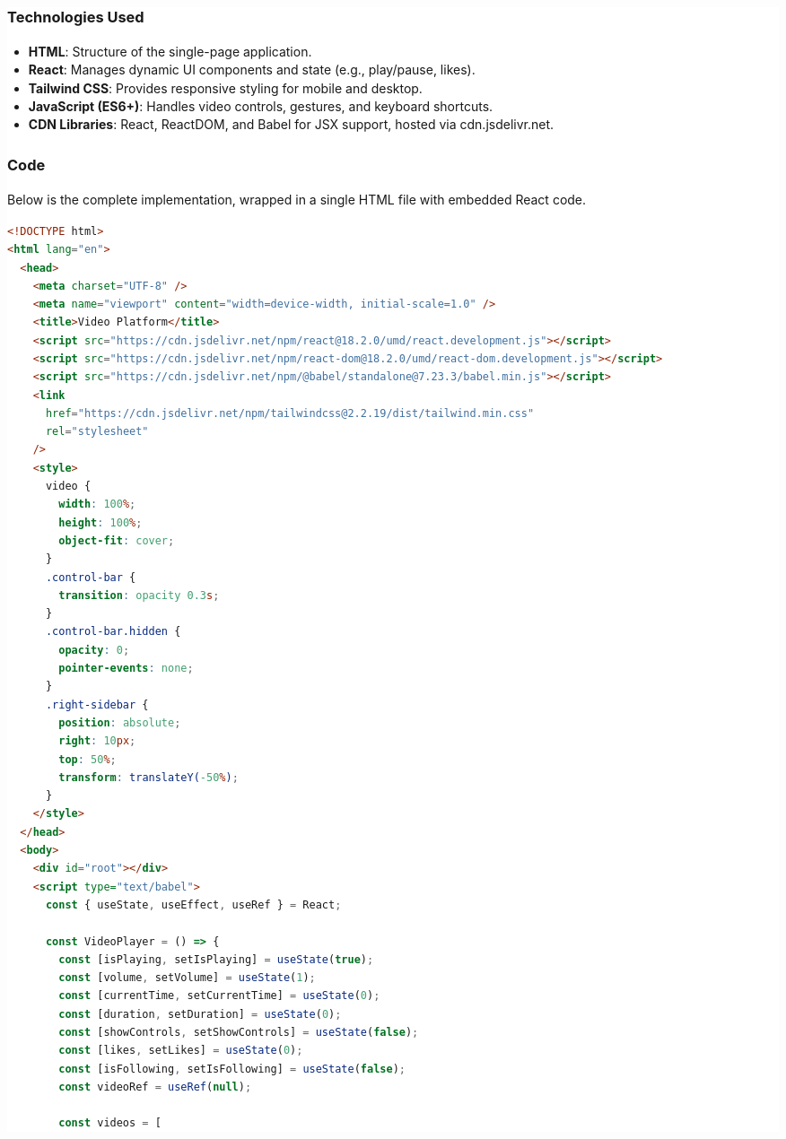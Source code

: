 ### Technologies Used

- **HTML**: Structure of the single-page application.
- **React**: Manages dynamic UI components and state (e.g., play/pause, likes).
- **Tailwind CSS**: Provides responsive styling for mobile and desktop.
- **JavaScript (ES6+)**: Handles video controls, gestures, and keyboard shortcuts.
- **CDN Libraries**: React, ReactDOM, and Babel for JSX support, hosted via cdn.jsdelivr.net.

### Code

Below is the complete implementation, wrapped in a single HTML file with embedded React code.

```html
<!DOCTYPE html>
<html lang="en">
  <head>
    <meta charset="UTF-8" />
    <meta name="viewport" content="width=device-width, initial-scale=1.0" />
    <title>Video Platform</title>
    <script src="https://cdn.jsdelivr.net/npm/react@18.2.0/umd/react.development.js"></script>
    <script src="https://cdn.jsdelivr.net/npm/react-dom@18.2.0/umd/react-dom.development.js"></script>
    <script src="https://cdn.jsdelivr.net/npm/@babel/standalone@7.23.3/babel.min.js"></script>
    <link
      href="https://cdn.jsdelivr.net/npm/tailwindcss@2.2.19/dist/tailwind.min.css"
      rel="stylesheet"
    />
    <style>
      video {
        width: 100%;
        height: 100%;
        object-fit: cover;
      }
      .control-bar {
        transition: opacity 0.3s;
      }
      .control-bar.hidden {
        opacity: 0;
        pointer-events: none;
      }
      .right-sidebar {
        position: absolute;
        right: 10px;
        top: 50%;
        transform: translateY(-50%);
      }
    </style>
  </head>
  <body>
    <div id="root"></div>
    <script type="text/babel">
      const { useState, useEffect, useRef } = React;

      const VideoPlayer = () => {
        const [isPlaying, setIsPlaying] = useState(true);
        const [volume, setVolume] = useState(1);
        const [currentTime, setCurrentTime] = useState(0);
        const [duration, setDuration] = useState(0);
        const [showControls, setShowControls] = useState(false);
        const [likes, setLikes] = useState(0);
        const [isFollowing, setIsFollowing] = useState(false);
        const videoRef = useRef(null);

        const videos = [
```